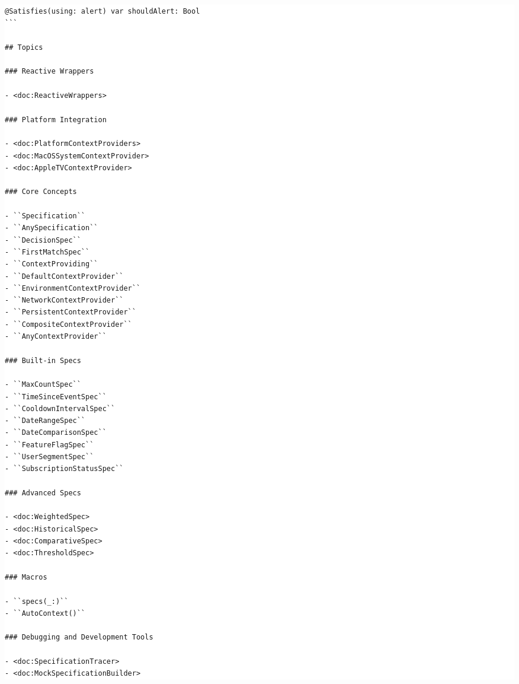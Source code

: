 ````
@Satisfies(using: alert) var shouldAlert: Bool
```

## Topics

### Reactive Wrappers

- <doc:ReactiveWrappers>

### Platform Integration

- <doc:PlatformContextProviders>
- <doc:MacOSSystemContextProvider>
- <doc:AppleTVContextProvider>

### Core Concepts

- ``Specification``
- ``AnySpecification``
- ``DecisionSpec``
- ``FirstMatchSpec``
- ``ContextProviding``
- ``DefaultContextProvider``
- ``EnvironmentContextProvider``
- ``NetworkContextProvider``
- ``PersistentContextProvider``
- ``CompositeContextProvider``
- ``AnyContextProvider``

### Built-in Specs

- ``MaxCountSpec``
- ``TimeSinceEventSpec``
- ``CooldownIntervalSpec``
- ``DateRangeSpec``
- ``DateComparisonSpec``
- ``FeatureFlagSpec``
- ``UserSegmentSpec``
- ``SubscriptionStatusSpec``

### Advanced Specs

- <doc:WeightedSpec>
- <doc:HistoricalSpec>
- <doc:ComparativeSpec>
- <doc:ThresholdSpec>

### Macros

- ``specs(_:)``
- ``AutoContext()``

### Debugging and Development Tools

- <doc:SpecificationTracer>
- <doc:MockSpecificationBuilder>
````
